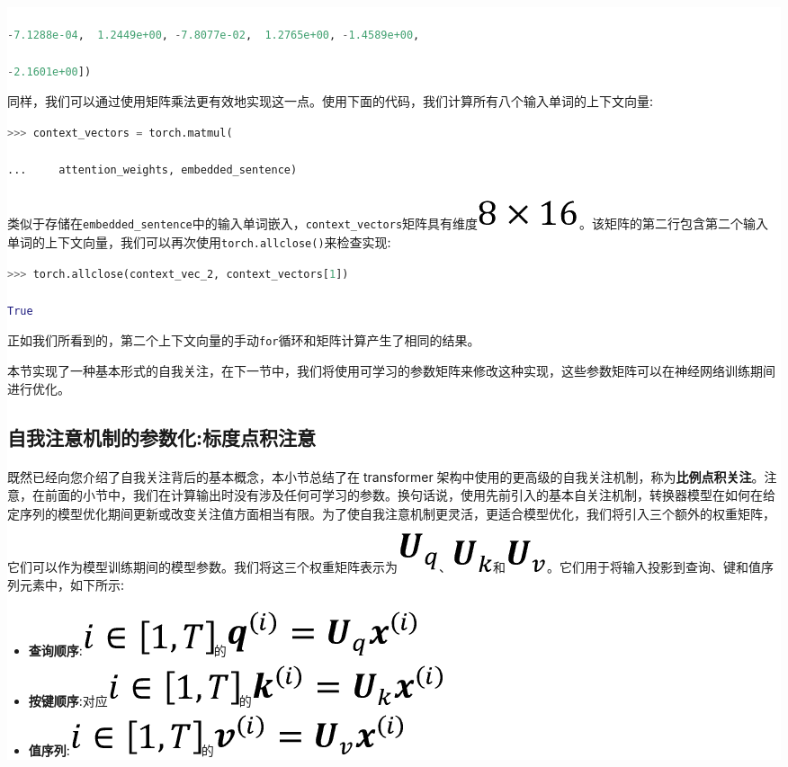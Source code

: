 ```py

-7.1288e-04,  1.2449e+00, -7.8077e-02,  1.2765e+00, -1.4589e+00,

-2.1601e+00]) 
```

同样，我们可以通过使用矩阵乘法更有效地实现这一点。使用下面的代码，我们计算所有八个输入单词的上下文向量:

```py
>>> context_vectors = torch.matmul(

...     attention_weights, embedded_sentence) 
```

类似于存储在`embedded_sentence`中的输入单词嵌入，`context_vectors`矩阵具有维度![](img/B17582_16_084.png)。该矩阵的第二行包含第二个输入单词的上下文向量，我们可以再次使用`torch.allclose()`来检查实现:

```py
>>> torch.allclose(context_vec_2, context_vectors[1])

True 
```

正如我们所看到的，第二个上下文向量的手动`for`循环和矩阵计算产生了相同的结果。

本节实现了一种基本形式的自我关注，在下一节中，我们将使用可学习的参数矩阵来修改这种实现，这些参数矩阵可以在神经网络训练期间进行优化。

## 自我注意机制的参数化:标度点积注意

既然已经向您介绍了自我关注背后的基本概念，本小节总结了在 transformer 架构中使用的更高级的自我关注机制，称为**比例点积关注**。注意，在前面的小节中，我们在计算输出时没有涉及任何可学习的参数。换句话说，使用先前引入的基本自关注机制，转换器模型在如何在给定序列的模型优化期间更新或改变关注值方面相当有限。为了使自我注意机制更灵活，更适合模型优化，我们将引入三个额外的权重矩阵，它们可以作为模型训练期间的模型参数。我们将这三个权重矩阵表示为![](img/B17582_16_085.png)、![](img/B17582_16_086.png)和![](img/B17582_16_087.png)。它们用于将输入投影到查询、键和值序列元素中，如下所示:

*   **查询顺序**:![](img/B17582_16_089.png)的![](img/B17582_16_088.png)
*   **按键顺序**:对应![](img/B17582_16_089.png)的![](img/B17582_16_090.png)
*   **值序列**:![](img/B17582_16_093.png)的![](img/B17582_16_092.png)
